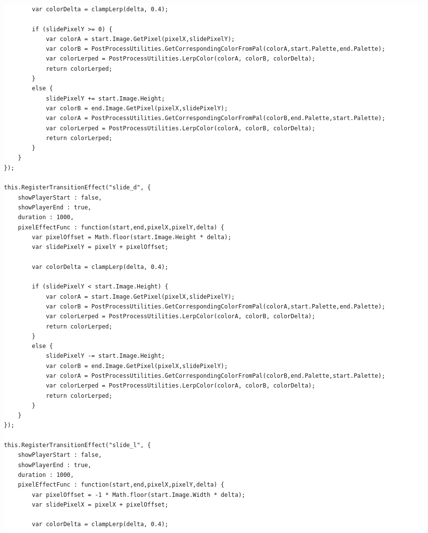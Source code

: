 			var colorDelta = clampLerp(delta, 0.4);

			if (slidePixelY >= 0) {
				var colorA = start.Image.GetPixel(pixelX,slidePixelY);
				var colorB = PostProcessUtilities.GetCorrespondingColorFromPal(colorA,start.Palette,end.Palette);
				var colorLerped = PostProcessUtilities.LerpColor(colorA, colorB, colorDelta);
				return colorLerped;
			}
			else {
				slidePixelY += start.Image.Height;
				var colorB = end.Image.GetPixel(pixelX,slidePixelY);
				var colorA = PostProcessUtilities.GetCorrespondingColorFromPal(colorB,end.Palette,start.Palette);
				var colorLerped = PostProcessUtilities.LerpColor(colorA, colorB, colorDelta);
				return colorLerped;
			}
		}
	});

	this.RegisterTransitionEffect("slide_d", {
		showPlayerStart : false,
		showPlayerEnd : true,
		duration : 1000,
		pixelEffectFunc : function(start,end,pixelX,pixelY,delta) {
			var pixelOffset = Math.floor(start.Image.Height * delta);
			var slidePixelY = pixelY + pixelOffset;

			var colorDelta = clampLerp(delta, 0.4);

			if (slidePixelY < start.Image.Height) {
				var colorA = start.Image.GetPixel(pixelX,slidePixelY);
				var colorB = PostProcessUtilities.GetCorrespondingColorFromPal(colorA,start.Palette,end.Palette);
				var colorLerped = PostProcessUtilities.LerpColor(colorA, colorB, colorDelta);
				return colorLerped;
			}
			else {
				slidePixelY -= start.Image.Height;
				var colorB = end.Image.GetPixel(pixelX,slidePixelY);
				var colorA = PostProcessUtilities.GetCorrespondingColorFromPal(colorB,end.Palette,start.Palette);
				var colorLerped = PostProcessUtilities.LerpColor(colorA, colorB, colorDelta);
				return colorLerped;
			}
		}
	});

	this.RegisterTransitionEffect("slide_l", {
		showPlayerStart : false,
		showPlayerEnd : true,
		duration : 1000,
		pixelEffectFunc : function(start,end,pixelX,pixelY,delta) {
			var pixelOffset = -1 * Math.floor(start.Image.Width * delta);
			var slidePixelX = pixelX + pixelOffset;

			var colorDelta = clampLerp(delta, 0.4);
